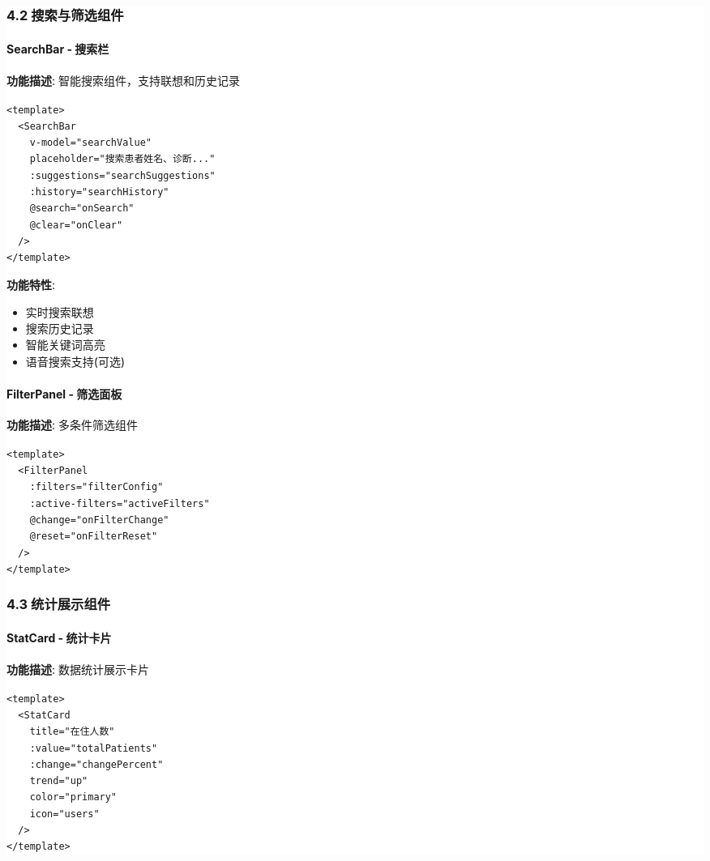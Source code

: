 ### 4.2 搜索与筛选组件

#### SearchBar - 搜索栏
**功能描述**: 智能搜索组件，支持联想和历史记录
```vue
<template>
  <SearchBar
    v-model="searchValue"
    placeholder="搜索患者姓名、诊断..."
    :suggestions="searchSuggestions"
    :history="searchHistory"
    @search="onSearch"
    @clear="onClear"
  />
</template>
```

**功能特性**:
- 实时搜索联想
- 搜索历史记录
- 智能关键词高亮
- 语音搜索支持(可选)

#### FilterPanel - 筛选面板
**功能描述**: 多条件筛选组件
```vue
<template>
  <FilterPanel
    :filters="filterConfig"
    :active-filters="activeFilters"
    @change="onFilterChange"
    @reset="onFilterReset"
  />
</template>
```

### 4.3 统计展示组件

#### StatCard - 统计卡片
**功能描述**: 数据统计展示卡片
```vue
<template>
  <StatCard
    title="在住人数"
    :value="totalPatients"
    :change="changePercent"
    trend="up"
    color="primary"
    icon="users"
  />
</template>
```
